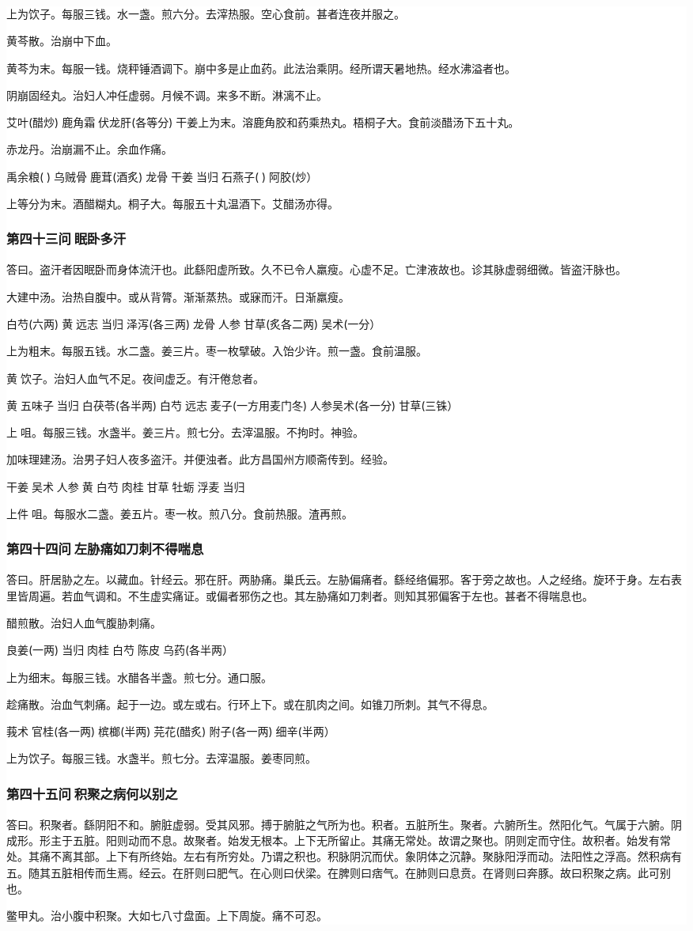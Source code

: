 上为饮子。每服三钱。水一盏。煎六分。去滓热服。空心食前。甚者连夜并服之。  

黄芩散。治崩中下血。  

黄芩为末。每服一钱。烧秤锤酒调下。崩中多是止血药。此法治乘阴。经所谓天暑地热。经水沸溢者也。  

阴崩固经丸。治妇人冲任虚弱。月候不调。来多不断。淋漓不止。  

艾叶(醋炒) 鹿角霜 伏龙肝(各等分) 干姜上为末。溶鹿角胶和药乘热丸。梧桐子大。食前淡醋汤下五十丸。  

赤龙丹。治崩漏不止。余血作痛。  

禹余粮( ) 乌贼骨 鹿茸(酒炙) 龙骨 干姜 当归 石燕子( ) 阿胶(炒）  

上等分为末。酒醋糊丸。桐子大。每服五十丸温酒下。艾醋汤亦得。  

### 第四十三问 眠卧多汗  

答曰。盗汗者因眠卧而身体流汗也。此繇阳虚所致。久不已令人羸瘦。心虚不足。亡津液故也。诊其脉虚弱细微。皆盗汗脉也。  

大建中汤。治热自腹中。或从背膂。渐渐蒸热。或寐而汗。日渐羸瘦。  

白芍(六两) 黄 远志 当归 泽泻(各三两) 龙骨 人参 甘草(炙各二两) 吴术(一分）  

上为粗末。每服五钱。水二盏。姜三片。枣一枚擘破。入饴少许。煎一盏。食前温服。  

黄 饮子。治妇人血气不足。夜间虚乏。有汗倦怠者。  

黄 五味子 当归 白茯苓(各半两) 白芍 远志 麦子(一方用麦门冬) 人参吴术(各一分) 甘草(三铢）  

上 咀。每服三钱。水盏半。姜三片。煎七分。去滓温服。不拘时。神验。  

加味理建汤。治男子妇人夜多盗汗。并便浊者。此方昌国州方顺斋传到。经验。  

干姜 吴术 人参 黄 白芍 肉桂 甘草 牡蛎 浮麦 当归  

上件 咀。每服水二盏。姜五片。枣一枚。煎八分。食前热服。渣再煎。  

### 第四十四问 左胁痛如刀刺不得喘息  

答曰。肝居胁之左。以藏血。针经云。邪在肝。两胁痛。巢氏云。左胁偏痛者。繇经络偏邪。客于旁之故也。人之经络。旋环于身。左右表里皆周遍。若血气调和。不生虚实痛证。或偏者邪伤之也。其左胁痛如刀刺者。则知其邪偏客于左也。甚者不得喘息也。  

醋煎散。治妇人血气腹胁刺痛。  

良姜(一两) 当归 肉桂 白芍 陈皮 乌药(各半两）  

上为细末。每服三钱。水醋各半盏。煎七分。通口服。  

趁痛散。治血气刺痛。起于一边。或左或右。行环上下。或在肌肉之间。如锥刀所刺。其气不得息。  

莪术 官桂(各一两) 槟榔(半两) 芫花(醋炙) 附子(各一两) 细辛(半两）  

上为饮子。每服三钱。水盏半。煎七分。去滓温服。姜枣同煎。  

### 第四十五问 积聚之病何以别之  

答曰。积聚者。繇阴阳不和。腑脏虚弱。受其风邪。搏于腑脏之气所为也。积者。五脏所生。聚者。六腑所生。然阳化气。气属于六腑。阴成形。形主于五脏。阳则动而不息。故聚者。始发无根本。上下无所留止。其痛无常处。故谓之聚也。阴则定而守住。故积者。始发有常处。其痛不离其部。上下有所终始。左右有所穷处。乃谓之积也。积脉阴沉而伏。象阴体之沉静。聚脉阳浮而动。法阳性之浮高。然积病有五。随其五脏相传而生焉。经云。在肝则曰肥气。在心则曰伏梁。在脾则曰痞气。在肺则曰息贲。在肾则曰奔豚。故曰积聚之病。此可别也。  

鳖甲丸。治小腹中积聚。大如七八寸盘面。上下周旋。痛不可忍。  
